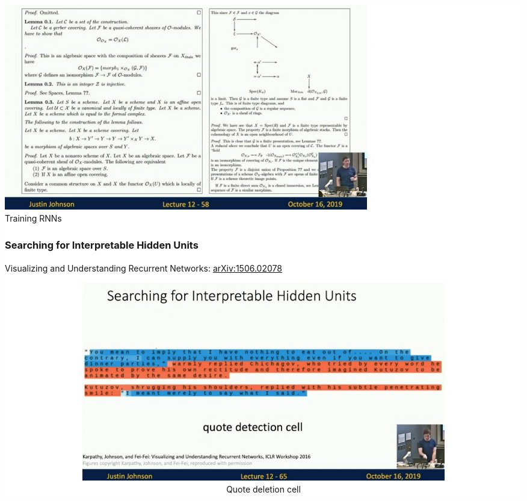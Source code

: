   <img src="/images/um-cv/12-9.png" width="70%" alt="Training RNNs"  /><br> Training RNNs</div>

### Searching for Interpretable Hidden Units

Visualizing and Understanding Recurrent Networks: [arXiv:1506.02078](https://arxiv.org/abs/1506.02078)

<div style="text-align:center;margin-bottom:1em;">
  <img src="/images/um-cv/12-10.png" width="70%" alt="Searching for Interpretable Hidden Units"  /><br> Quote deletion cell</div>

